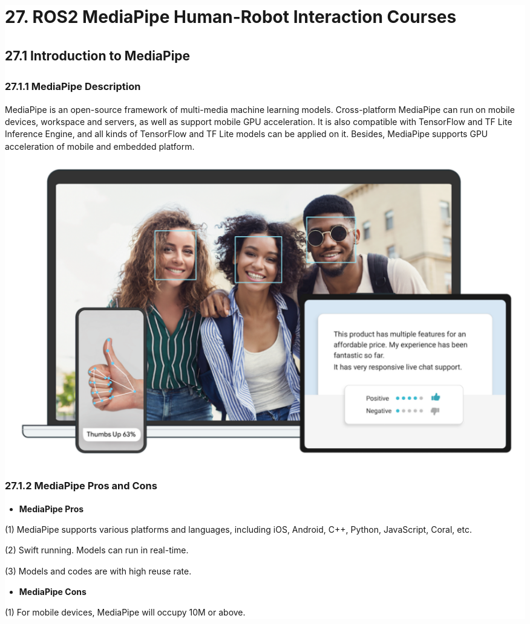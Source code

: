 ﻿# 27. ROS2 MediaPipe Human-Robot Interaction Courses

## 27.1 Introduction to MediaPipe

### 27.1.1 MediaPipe Description

MediaPipe is an open-source framework of multi-media machine learning models. Cross-platform MediaPipe can run on mobile devices, workspace and servers, as well as support mobile GPU acceleration. It is also compatible with TensorFlow and TF Lite Inference Engine, and all kinds of TensorFlow and TF Lite models can be applied on it. Besides, MediaPipe supports GPU acceleration of mobile and embedded platform.

<img src="../_static/media/chapter_27/section_1/media/image2.png" class="common_img" />

### 27.1.2 MediaPipe Pros and Cons

* **MediaPipe Pros**

(1) MediaPipe supports various platforms and languages, including iOS, Android, C++, Python, JavaScript, Coral, etc.

(2) Swift running. Models can run in real-time.

(3) Models and codes are with high reuse rate.

* **MediaPipe Cons**

(1) For mobile devices, MediaPipe will occupy 10M or above.
